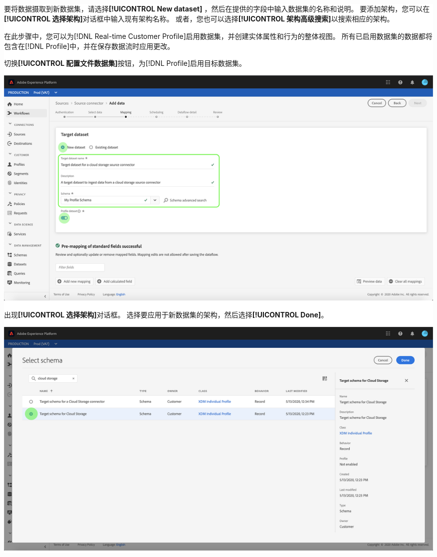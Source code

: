 要将数据摄取到新数据集，请选择&#x200B;**[!UICONTROL New dataset]** ，然后在提供的字段中输入数据集的名称和说明。 要添加架构，您可以在&#x200B;**[!UICONTROL 选择架构]**&#x200B;对话框中输入现有架构名称。 或者，您也可以选择&#x200B;**[!UICONTROL 架构高级搜索]**&#x200B;以搜索相应的架构。

在此步骤中，您可以为[!DNL Real-time Customer Profile]启用数据集，并创建实体属性和行为的整体视图。 所有已启用数据集的数据都将包含在[!DNL Profile]中，并在保存数据流时应用更改。

切换&#x200B;**[!UICONTROL 配置文件数据集]**&#x200B;按钮，为[!DNL Profile]启用目标数据集。

![](../../../../images/tutorials/dataflow/cloud-storage/batch/new-dataset.png)

出现&#x200B;**[!UICONTROL 选择架构]**&#x200B;对话框。 选择要应用于新数据集的架构，然后选择&#x200B;**[!UICONTROL Done]**。

![](../../../../images/tutorials/dataflow/cloud-storage/batch/select-schema.png)

